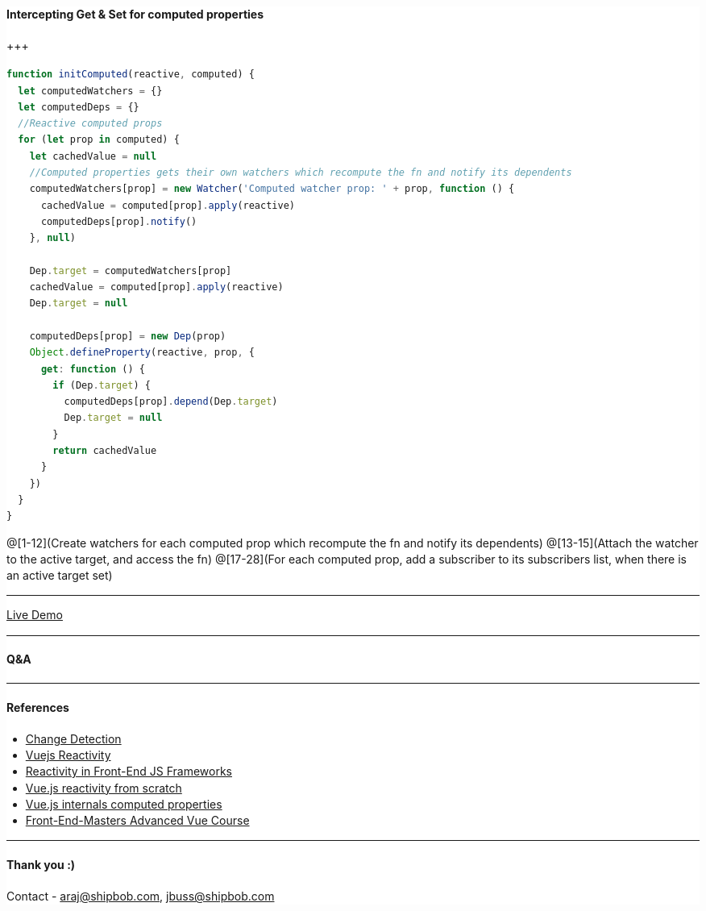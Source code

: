 #### Intercepting Get & Set for computed properties
+++
```javascript
function initComputed(reactive, computed) {
  let computedWatchers = {}
  let computedDeps = {}
  //Reactive computed props
  for (let prop in computed) {
    let cachedValue = null
    //Computed properties gets their own watchers which recompute the fn and notify its dependents
    computedWatchers[prop] = new Watcher('Computed watcher prop: ' + prop, function () {
      cachedValue = computed[prop].apply(reactive)
      computedDeps[prop].notify()
    }, null)

    Dep.target = computedWatchers[prop]
    cachedValue = computed[prop].apply(reactive)
    Dep.target = null

    computedDeps[prop] = new Dep(prop)
    Object.defineProperty(reactive, prop, {
      get: function () {
        if (Dep.target) {
          computedDeps[prop].depend(Dep.target)
          Dep.target = null
        }
        return cachedValue
      }
    })
  }
}
```
@[1-12](Create watchers for each computed prop which recompute the fn and notify its dependents)
@[13-15](Attach the watcher to the active target, and access the fn)
@[17-28](For each computed prop, add a subscriber to its subscribers list, when there is an active target set)

---
 
[Live Demo](https://reactive-framework.firebaseapp.com/)

---

#### Q&A

---

#### References
- [Change Detection](https://teropa.info/blog/2015/03/02/change-and-its-detection-in-javascript-frameworks.html)
- [Vuejs Reactivity](https://vuejs.org/v2/guide/reactivity.html)
- [Reactivity in Front-End JS Frameworks](https://www.youtube.com/watch?v=r4pNEdIt_l4&t=914s)
- [Vue.js reactivity from scratch](https://dev.to/koehr/vuejs-reactivity-from-scratch)
- [Vue.js internals computed properties](https://skyronic.com/blog/vuejs-internals-computed-properties)
- [Front-End-Masters Advanced Vue Course](https://frontendmasters.com/courses/advanced-vue/introducing-reactivity/)
---
#### Thank you :)
Contact - araj@shipbob.com, jbuss@shipbob.com

